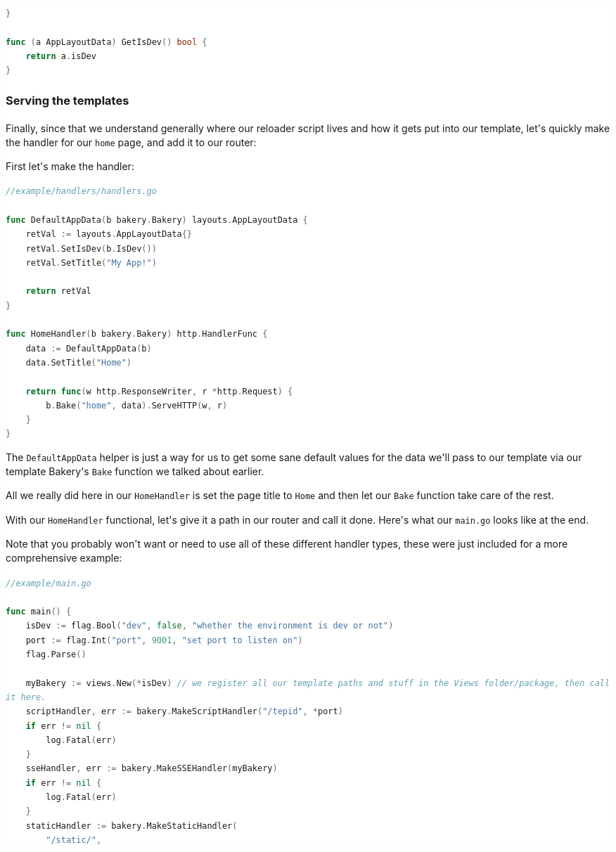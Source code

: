 ```go
}

func (a AppLayoutData) GetIsDev() bool {
	return a.isDev
}
```

### Serving the templates

Finally, since that we understand generally where our reloader script lives and how it gets put into our template, let's quickly make the handler for our `home` page, and add it to our router:

First let's make the handler:

```go
//example/handlers/handlers.go

func DefaultAppData(b bakery.Bakery) layouts.AppLayoutData {
	retVal := layouts.AppLayoutData{}
	retVal.SetIsDev(b.IsDev())
	retVal.SetTitle("My App!")

	return retVal
}

func HomeHandler(b bakery.Bakery) http.HandlerFunc {
	data := DefaultAppData(b)
	data.SetTitle("Home")

	return func(w http.ResponseWriter, r *http.Request) {
		b.Bake("home", data).ServeHTTP(w, r)
	}
}
```

The `DefaultAppData` helper is just a way for us to get some sane default values for the data we'll pass to our template via our template Bakery's `Bake` function we talked about earlier.

All we really did here in our `HomeHandler` is set the page title to `Home` and then let our `Bake` function take care of the rest.

With our `HomeHandler` functional, let's give it a path in our router and call it done. Here's what our `main.go` looks like at the end.

Note that you probably won't want or need to use all of these different handler types, these were just included for a more comprehensive example:

```go
//example/main.go

func main() {
	isDev := flag.Bool("dev", false, "whether the environment is dev or not")
	port := flag.Int("port", 9001, "set port to listen on")
	flag.Parse()

	myBakery := views.New(*isDev) // we register all our template paths and stuff in the Views folder/package, then call it here.
	scriptHandler, err := bakery.MakeScriptHandler("/tepid", *port)
	if err != nil {
		log.Fatal(err)
	}
	sseHandler, err := bakery.MakeSSEHandler(myBakery)
	if err != nil {
		log.Fatal(err)
	}
	staticHandler := bakery.MakeStaticHandler(
		"/static/", 
```